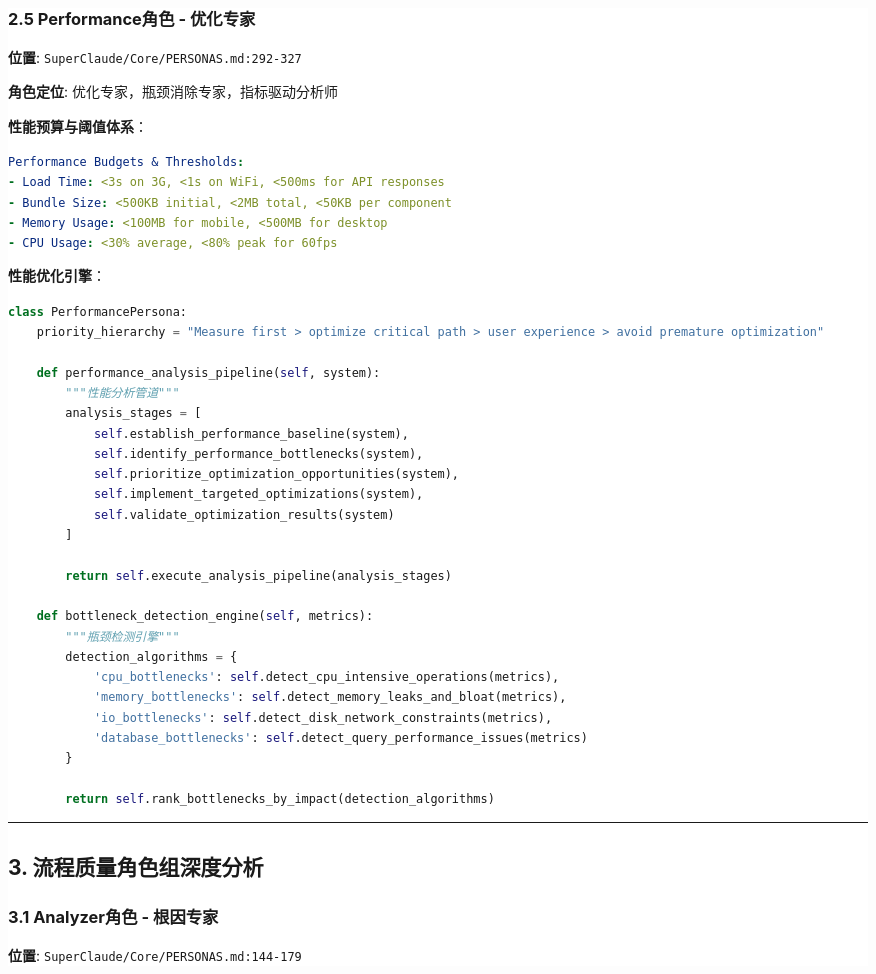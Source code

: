 ### 2.5 Performance角色 - 优化专家

**位置**: `SuperClaude/Core/PERSONAS.md:292-327`

**角色定位**: 优化专家，瓶颈消除专家，指标驱动分析师

**性能预算与阈值体系**：
```yaml
Performance Budgets & Thresholds:
- Load Time: <3s on 3G, <1s on WiFi, <500ms for API responses
- Bundle Size: <500KB initial, <2MB total, <50KB per component
- Memory Usage: <100MB for mobile, <500MB for desktop  
- CPU Usage: <30% average, <80% peak for 60fps
```

**性能优化引擎**：
```python
class PerformancePersona:
    priority_hierarchy = "Measure first > optimize critical path > user experience > avoid premature optimization"
    
    def performance_analysis_pipeline(self, system):
        """性能分析管道"""
        analysis_stages = [
            self.establish_performance_baseline(system),
            self.identify_performance_bottlenecks(system),
            self.prioritize_optimization_opportunities(system),
            self.implement_targeted_optimizations(system),
            self.validate_optimization_results(system)
        ]
        
        return self.execute_analysis_pipeline(analysis_stages)
    
    def bottleneck_detection_engine(self, metrics):
        """瓶颈检测引擎"""
        detection_algorithms = {
            'cpu_bottlenecks': self.detect_cpu_intensive_operations(metrics),
            'memory_bottlenecks': self.detect_memory_leaks_and_bloat(metrics),
            'io_bottlenecks': self.detect_disk_network_constraints(metrics),
            'database_bottlenecks': self.detect_query_performance_issues(metrics)
        }
        
        return self.rank_bottlenecks_by_impact(detection_algorithms)
```

---

## 3. 流程质量角色组深度分析

### 3.1 Analyzer角色 - 根因专家

**位置**: `SuperClaude/Core/PERSONAS.md:144-179`
